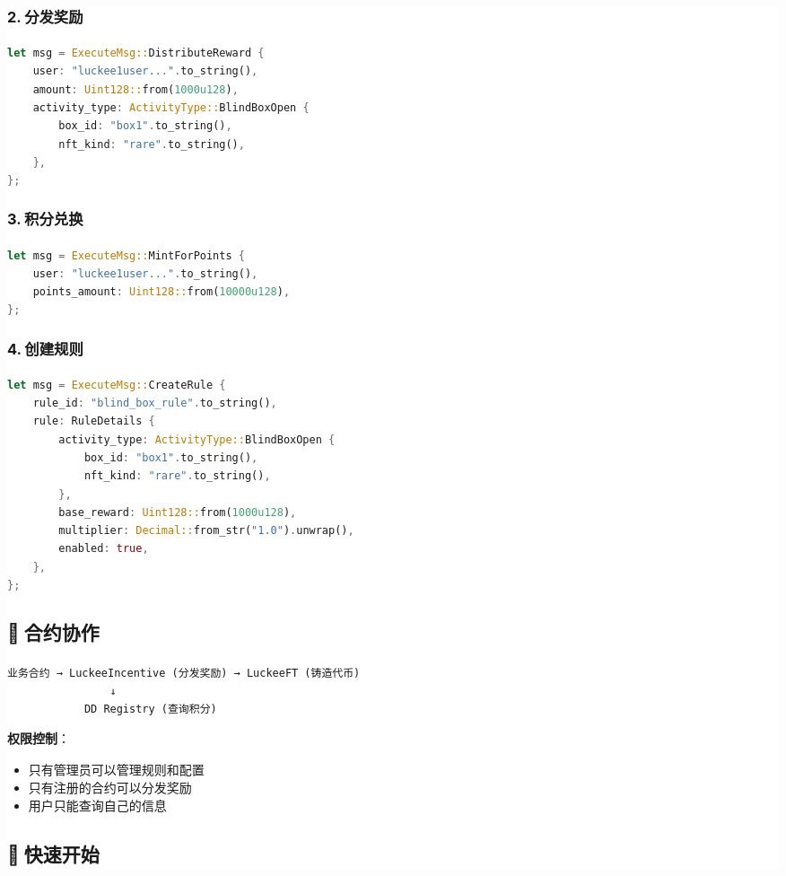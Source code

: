 ### 2. 分发奖励

```rust
let msg = ExecuteMsg::DistributeReward {
    user: "luckee1user...".to_string(),
    amount: Uint128::from(1000u128),
    activity_type: ActivityType::BlindBoxOpen {
        box_id: "box1".to_string(),
        nft_kind: "rare".to_string(),
    },
};
```

### 3. 积分兑换

```rust
let msg = ExecuteMsg::MintForPoints {
    user: "luckee1user...".to_string(),
    points_amount: Uint128::from(10000u128),
};
```

### 4. 创建规则

```rust
let msg = ExecuteMsg::CreateRule {
    rule_id: "blind_box_rule".to_string(),
    rule: RuleDetails {
        activity_type: ActivityType::BlindBoxOpen {
            box_id: "box1".to_string(),
            nft_kind: "rare".to_string(),
        },
        base_reward: Uint128::from(1000u128),
        multiplier: Decimal::from_str("1.0").unwrap(),
        enabled: true,
    },
};
```

## 🔗 合约协作

```
业务合约 → LuckeeIncentive (分发奖励) → LuckeeFT (铸造代币)
                ↓
            DD Registry (查询积分)
```

**权限控制**：
- 只有管理员可以管理规则和配置
- 只有注册的合约可以分发奖励
- 用户只能查询自己的信息

## 🚀 快速开始
